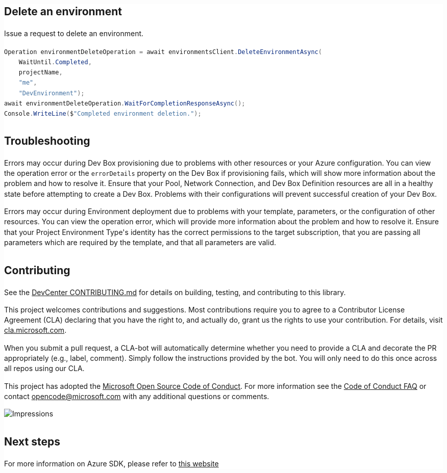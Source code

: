 ## Delete an environment

Issue a request to delete an environment.

```C# Snippet:Azure_DevCenter_DeleteEnvironment_Scenario
Operation environmentDeleteOperation = await environmentsClient.DeleteEnvironmentAsync(
    WaitUntil.Completed,
    projectName,
    "me",
    "DevEnvironment");
await environmentDeleteOperation.WaitForCompletionResponseAsync();
Console.WriteLine($"Completed environment deletion.");
```

## Troubleshooting

Errors may occur during Dev Box provisioning due to problems with other resources or your Azure configuration. You can view the operation error or the `errorDetails` property on the Dev Box if provisioning fails, which will show more information about the problem and how to resolve it.
Ensure that your Pool, Network Connection, and Dev Box Definition resources are all in a healthy state before attempting to create a Dev Box. Problems with their configurations will prevent successful creation of your Dev Box.

Errors may occur during Environment deployment due to problems with your template, parameters, or the configuration of other resources. You can view the operation error, which will provide more information about the problem and how to resolve it.
Ensure that your Project Environment Type's identity has the correct permissions to the target subscription, that you are passing all parameters which are required by the template, and that all parameters are valid.

## Contributing

See the [DevCenter CONTRIBUTING.md][azdevcenter_contrib] for details on building, testing, and contributing to this library.

This project welcomes contributions and suggestions. Most contributions require you to agree to a Contributor License Agreement (CLA) declaring that you have the right to, and actually do, grant us the rights to use your contribution. For details, visit [cla.microsoft.com][cla].

When you submit a pull request, a CLA-bot will automatically determine whether you need to provide a CLA and decorate the PR appropriately (e.g., label, comment). Simply follow the instructions provided by the bot. You will only need to do this once across all repos using our CLA.

This project has adopted the [Microsoft Open Source Code of Conduct][code_of_conduct]. For more information see the [Code of Conduct FAQ][code_of_conduct_faq] or contact [opencode@microsoft.com][email_opencode] with any additional questions or comments.


[azdevcenter_contrib]: https://github.com/Azure/azure-sdk-for-net/blob/main/sdk/devcenter/CONTRIBUTING.md
[style-guide-msft]: /style-guide/capitalization
[style-guide-cloud]: https://aka.ms/azsdk/cloud-style-guide
[cla]: https://cla.microsoft.com
[code_of_conduct]: https://opensource.microsoft.com/codeofconduct/
[code_of_conduct_faq]: https://opensource.microsoft.com/codeofconduct/faq/
[email_opencode]: mailto:opencode@microsoft.com

![Impressions](https://azure-sdk-impressions.azurewebsites.net/api/impressions/azure-sdk-for-net/sdk/devcenter/Azure.Developer.DevCenter/README.png)

## Next steps

For more information on Azure SDK, please refer to [this website](https://azure.github.io/azure-sdk/)

